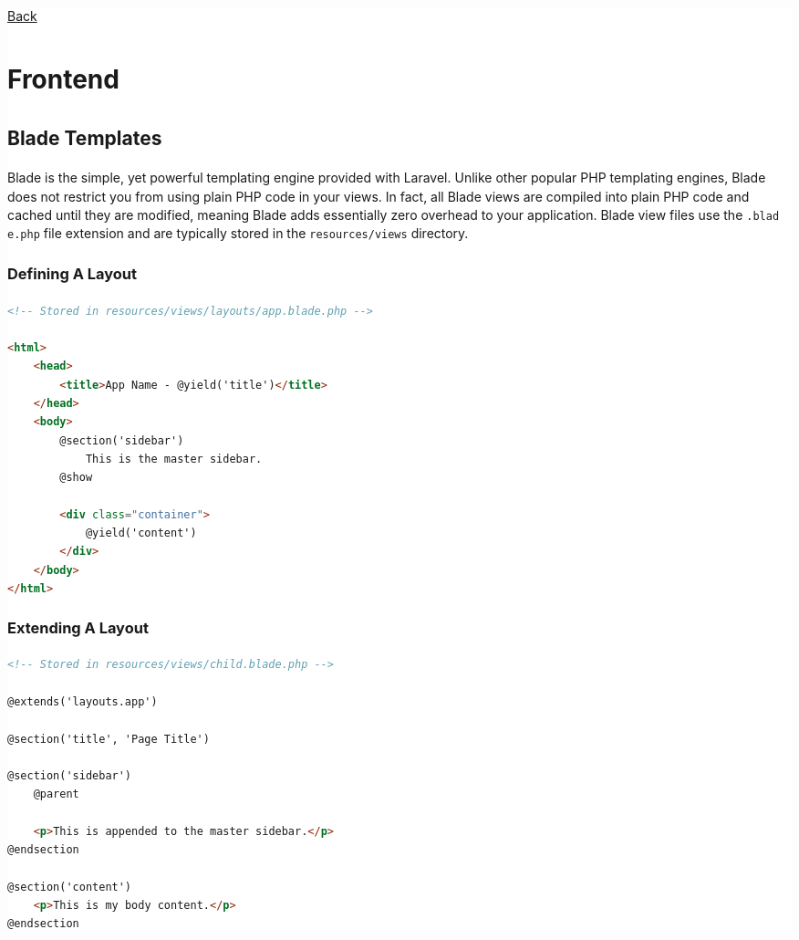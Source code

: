 [Back](../README.md)

# Frontend


## Blade Templates

Blade is the simple, yet powerful templating engine provided with Laravel. Unlike other popular PHP templating engines, Blade does not restrict you from using plain PHP code in your views. In fact, all Blade views are compiled into plain PHP code and cached until they are modified, meaning Blade adds essentially zero overhead to your application. Blade view files use the `.blade.php` file extension and are typically stored in the `resources/views` directory.

### Defining A Layout

```html
<!-- Stored in resources/views/layouts/app.blade.php -->

<html>
    <head>
        <title>App Name - @yield('title')</title>
    </head>
    <body>
        @section('sidebar')
            This is the master sidebar.
        @show

        <div class="container">
            @yield('content')
        </div>
    </body>
</html>
```

### Extending A Layout

```html
<!-- Stored in resources/views/child.blade.php -->

@extends('layouts.app')

@section('title', 'Page Title')

@section('sidebar')
    @parent

    <p>This is appended to the master sidebar.</p>
@endsection

@section('content')
    <p>This is my body content.</p>
@endsection
```
